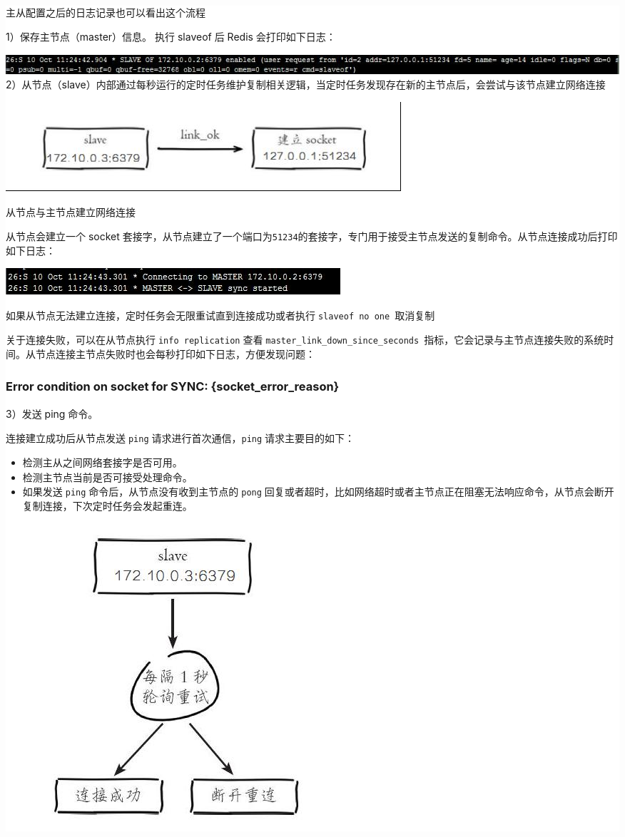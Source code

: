 
主从配置之后的日志记录也可以看出这个流程

1）保存主节点（master）信息。
执行 slaveof 后 Redis 会打印如下日志：  

![](性能优化-redis主从复制_files/19.jpg)
2）从节点（slave）内部通过每秒运行的定时任务维护复制相关逻辑，当定时任务发现存在新的主节点后，会尝试与该节点建立网络连接  

![](性能优化-redis主从复制_files/5.jpg)

从节点与主节点建立网络连接

从节点会建立一个 socket 套接字，从节点建立了一个端口为```51234```的套接字，专门用于接受主节点发送的复制命令。从节点连接成功后打印如下日志： 
  
![](性能优化-redis主从复制_files/6.jpg)

如果从节点无法建立连接，定时任务会无限重试直到连接成功或者执行 ```slaveof no one ```取消复制


关于连接失败，可以在从节点执行 ```info replication``` 查看 ```master_link_down_since_seconds ```指标，它会记录与主节点连接失败的系统时间。从节点连接主节点失败时也会每秒打印如下日志，方便发现问题： 

### Error condition on socket for SYNC: {socket_error_reason}

 3）发送 ping 命令。  
 
连接建立成功后从节点发送 ```ping``` 请求进行首次通信，```ping``` 请求主要目的如下：  
- 检测主从之间网络套接字是否可用。
- 检测主节点当前是否可接受处理命令。  
- 如果发送 ```ping``` 命令后，从节点没有收到主节点的 ```pong``` 回复或者超时，比如网络超时或者主节点正在阻塞无法响应命令，从节点会断开复制连接，下次定时任务会发起重连。  

![](性能优化-redis主从复制_files/4.jpg)   
